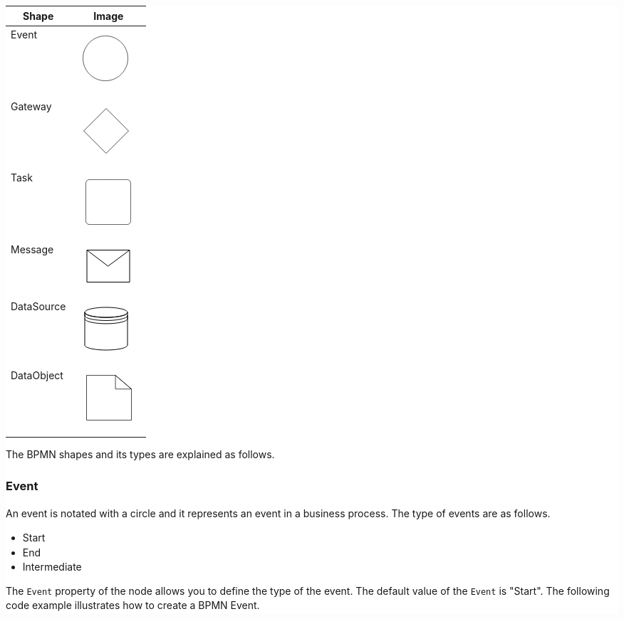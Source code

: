 | Shape | Image |
|---|---|
| Event | ![](Shapes_images/Shapes_img6.png) |
| Gateway | ![](Shapes_images/Shapes_img7.png) |
| Task | ![](Shapes_images/Shapes_img8.png) |
| Message | ![](Shapes_images/Shapes_img9.png) |
| DataSource | ![](Shapes_images/Shapes_img10.png) |
| DataObject | ![](Shapes_images/Shapes_img11.png) |

The BPMN shapes and its types are explained as follows.

### Event 

An event is notated with a circle and it represents an event in a business process. The type of events are as follows.

* Start
* End
* Intermediate

The `Event` property of the node allows you to define the type of the event. The default value of the `Event` is "Start". The following code example illustrates how to create a BPMN Event.
